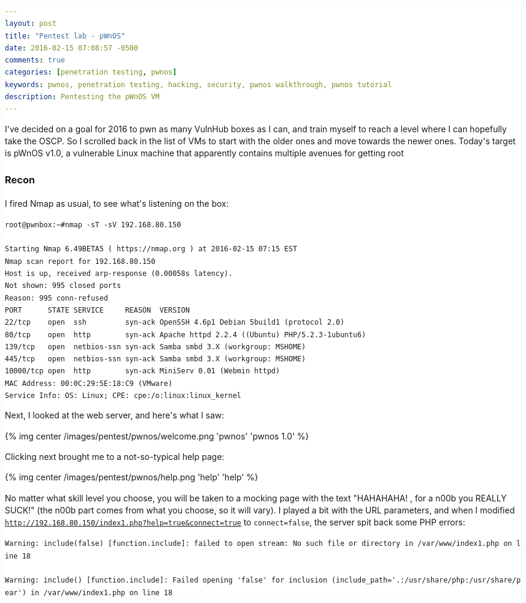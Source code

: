 ```yaml
---
layout: post
title: "Pentest lab - pWnOS"
date: 2016-02-15 07:08:57 -0500
comments: true
categories: [penetration testing, pwnos]
keywords: pwnos, penetration testing, hacking, security, pwnos walkthrough, pwnos tutorial
description: Pentesting the pWnOS VM
---
```


I've decided on a goal for 2016 to pwn as many VulnHub boxes as I can, and train myself to reach a level where I can hopefully take the OSCP. So I scrolled back in the list of VMs to start with the older ones and move towards the newer ones. Today's target is pWnOS v1.0, a vulnerable Linux machine that apparently contains multiple avenues for getting root



### Recon

I fired Nmap as usual, to see what's listening on the box:

``` plain
root@pwnbox:~#nmap -sT -sV 192.168.80.150

Starting Nmap 6.49BETA5 ( https://nmap.org ) at 2016-02-15 07:15 EST
Nmap scan report for 192.168.80.150
Host is up, received arp-response (0.00058s latency).
Not shown: 995 closed ports
Reason: 995 conn-refused
PORT      STATE SERVICE     REASON  VERSION
22/tcp    open  ssh         syn-ack OpenSSH 4.6p1 Debian 5build1 (protocol 2.0)
80/tcp    open  http        syn-ack Apache httpd 2.2.4 ((Ubuntu) PHP/5.2.3-1ubuntu6)
139/tcp   open  netbios-ssn syn-ack Samba smbd 3.X (workgroup: MSHOME)
445/tcp   open  netbios-ssn syn-ack Samba smbd 3.X (workgroup: MSHOME)
10000/tcp open  http        syn-ack MiniServ 0.01 (Webmin httpd)
MAC Address: 00:0C:29:5E:18:C9 (VMware)
Service Info: OS: Linux; CPE: cpe:/o:linux:linux_kernel
```

Next, I looked at the web server, and here's what I saw:

{% img center /images/pentest/pwnos/welcome.png 'pwnos' 'pwnos 1.0' %}

Clicking next brought me to a not-so-typical help page:

{% img center /images/pentest/pwnos/help.png 'help' 'help' %}

No matter what skill level you choose, you will be taken to a mocking page with the text "HAHAHAHA! , for a n00b you REALLY SUCK!" (the n00b part comes from what you choose, so it will vary). I played a bit with the URL parameters, and when I modified <code>http://192.168.80.150/index1.php?help=true&connect=true</code> to <code>connect=false</code>, the server spit back some PHP errors:

``` plain
Warning: include(false) [function.include]: failed to open stream: No such file or directory in /var/www/index1.php on line 18

Warning: include() [function.include]: Failed opening 'false' for inclusion (include_path='.:/usr/share/php:/usr/share/pear') in /var/www/index1.php on line 18
```
